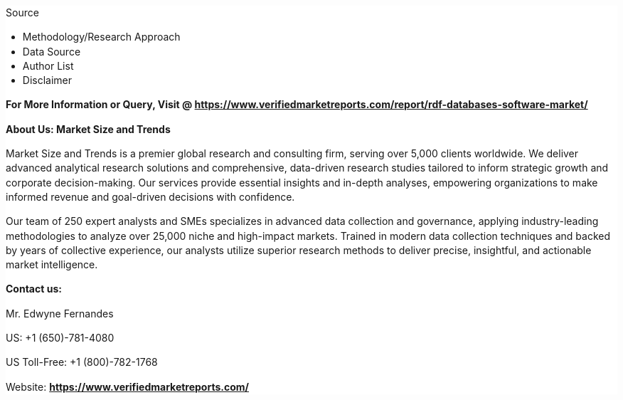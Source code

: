 Source</strong></p><ul><li>Methodology/Research Approach</li><li>Data Source</li><li>Author List</li><li>Disclaimer</li></ul></p><p><strong>For More Information or Query, Visit @ <a href="https://www.verifiedmarketreports.com/report/rdf-databases-software-market/">https://www.verifiedmarketreports.com/report/rdf-databases-software-market/</a></strong></p><p><strong>About Us: Market Size and Trends</strong></p><p>Market Size and Trends is a premier global research and consulting firm, serving over 5,000 clients worldwide. We deliver advanced analytical research solutions and comprehensive, data-driven research studies tailored to inform strategic growth and corporate decision-making. Our services provide essential insights and in-depth analyses, empowering organizations to make informed revenue and goal-driven decisions with confidence.</p><p>Our team of 250 expert analysts and SMEs specializes in advanced data collection and governance, applying industry-leading methodologies to analyze over 25,000 niche and high-impact markets. Trained in modern data collection techniques and backed by years of collective experience, our analysts utilize superior research methods to deliver precise, insightful, and actionable market intelligence.</p><p><strong>Contact us:</strong></p><p>Mr. Edwyne Fernandes</p><p>US: +1 (650)-781-4080</p><p>US Toll-Free: +1 (800)-782-1768</p><p>Website: <strong><a href="https://www.verifiedmarketreports.com/">https://www.verifiedmarketreports.com/</a></strong></p>
